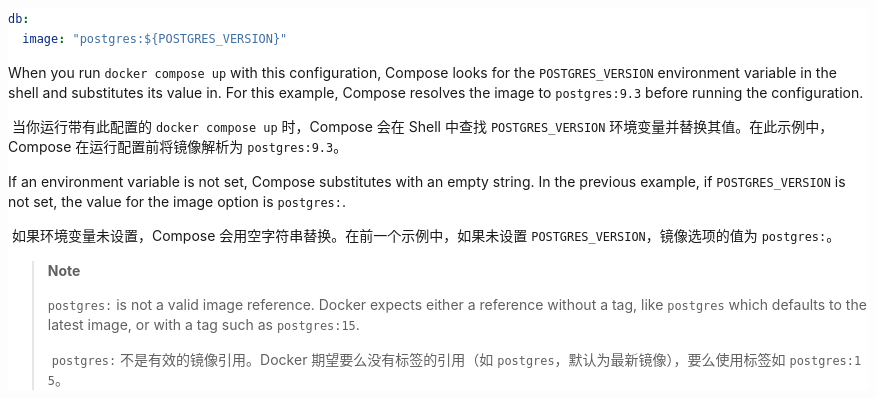 
```yaml
db:
  image: "postgres:${POSTGRES_VERSION}"
```

When you run `docker compose up` with this configuration, Compose looks for the `POSTGRES_VERSION` environment variable in the shell and substitutes its value in. For this example, Compose resolves the image to `postgres:9.3` before running the configuration.

​	当你运行带有此配置的 `docker compose up` 时，Compose 会在 Shell 中查找 `POSTGRES_VERSION` 环境变量并替换其值。在此示例中，Compose 在运行配置前将镜像解析为 `postgres:9.3`。

If an environment variable is not set, Compose substitutes with an empty string. In the previous example, if `POSTGRES_VERSION` is not set, the value for the image option is `postgres:`.

​	如果环境变量未设置，Compose 会用空字符串替换。在前一个示例中，如果未设置 `POSTGRES_VERSION`，镜像选项的值为 `postgres:`。

> **Note**
>
> 
>
> `postgres:` is not a valid image reference. Docker expects either a reference without a tag, like `postgres` which defaults to the latest image, or with a tag such as `postgres:15`.
>
> ​	`postgres:` 不是有效的镜像引用。Docker 期望要么没有标签的引用（如 `postgres`，默认为最新镜像），要么使用标签如 `postgres:15`。

